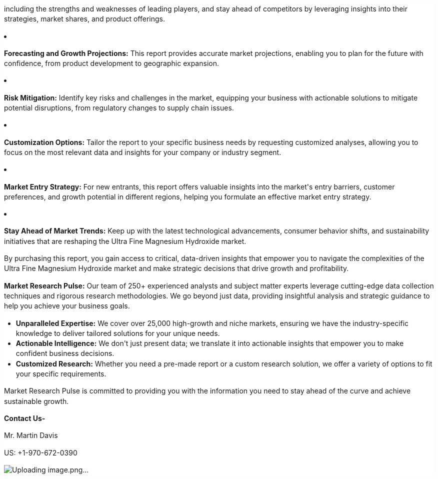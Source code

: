 including the strengths and weaknesses of leading players, and stay ahead of competitors by leveraging insights into their strategies, market shares, and product offerings.</p></li><li><p><strong>Forecasting and Growth Projections:</strong> This report provides accurate market projections, enabling you to plan for the future with confidence, from product development to geographic expansion.</p></li><li><p><strong>Risk Mitigation:</strong> Identify key risks and challenges in the market, equipping your business with actionable solutions to mitigate potential disruptions, from regulatory changes to supply chain issues.</p></li><li><p><strong>Customization Options:</strong> Tailor the report to your specific business needs by requesting customized analyses, allowing you to focus on the most relevant data and insights for your company or industry segment.</p></li><li><p><strong>Market Entry Strategy:</strong> For new entrants, this report offers valuable insights into the market's entry barriers, customer preferences, and growth potential in different regions, helping you formulate an effective market entry strategy.</p></li><li><p><strong>Stay Ahead of Market Trends:</strong> Keep up with the latest technological advancements, consumer behavior shifts, and sustainability initiatives that are reshaping the Ultra Fine Magnesium Hydroxide market.</p></li></ol><p>By purchasing this report, you gain access to critical, data-driven insights that empower you to navigate the complexities of the Ultra Fine Magnesium Hydroxide market and make strategic decisions that drive growth and profitability.</p><p><strong>Market Research Pulse:</strong>&nbsp;Our team of 250+ experienced analysts and subject matter experts leverage cutting-edge data collection techniques and rigorous research methodologies. We go beyond just data, providing insightful analysis and strategic guidance to help you achieve your business goals.</p><ul><li><strong>Unparalleled Expertise:</strong>&nbsp;We cover over 25,000 high-growth and niche markets, ensuring we have the industry-specific knowledge to deliver tailored solutions for your unique needs.</li><li><strong>Actionable Intelligence:</strong>&nbsp;We don't just present data; we translate it into actionable insights that empower you to make confident business decisions.</li><li><strong>Customized Research:</strong>&nbsp;Whether you need a pre-made report or a custom research solution, we offer a variety of options to fit your specific requirements.</li></ul><p>Market Research Pulse is committed to providing you with the information you need to stay ahead of the curve and achieve sustainable growth.</p><p><strong>Contact Us-</strong></p><p>Mr. Martin Davis</p><p>US: +1-970-672-0390</p>
![Uploading image.png…]()

